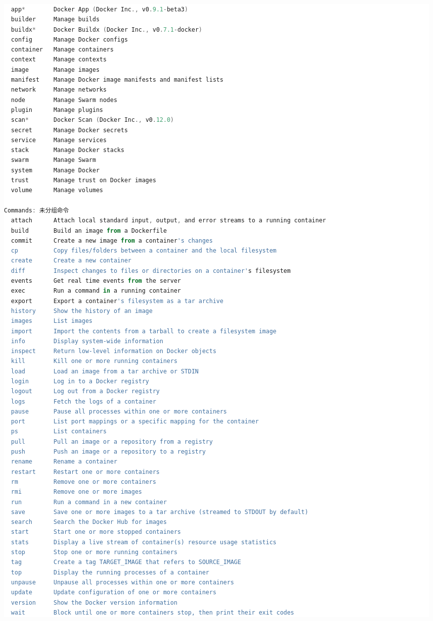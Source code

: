 ~~~powershell
  app*        Docker App (Docker Inc., v0.9.1-beta3)
  builder     Manage builds
  buildx*     Docker Buildx (Docker Inc., v0.7.1-docker)
  config      Manage Docker configs
  container   Manage containers
  context     Manage contexts
  image       Manage images
  manifest    Manage Docker image manifests and manifest lists
  network     Manage networks
  node        Manage Swarm nodes
  plugin      Manage plugins
  scan*       Docker Scan (Docker Inc., v0.12.0)
  secret      Manage Docker secrets
  service     Manage services
  stack       Manage Docker stacks
  swarm       Manage Swarm
  system      Manage Docker
  trust       Manage trust on Docker images
  volume      Manage volumes

Commands: 未分组命令
  attach      Attach local standard input, output, and error streams to a running container
  build       Build an image from a Dockerfile
  commit      Create a new image from a container's changes
  cp          Copy files/folders between a container and the local filesystem
  create      Create a new container
  diff        Inspect changes to files or directories on a container's filesystem
  events      Get real time events from the server
  exec        Run a command in a running container
  export      Export a container's filesystem as a tar archive
  history     Show the history of an image
  images      List images
  import      Import the contents from a tarball to create a filesystem image
  info        Display system-wide information
  inspect     Return low-level information on Docker objects
  kill        Kill one or more running containers
  load        Load an image from a tar archive or STDIN
  login       Log in to a Docker registry
  logout      Log out from a Docker registry
  logs        Fetch the logs of a container
  pause       Pause all processes within one or more containers
  port        List port mappings or a specific mapping for the container
  ps          List containers
  pull        Pull an image or a repository from a registry
  push        Push an image or a repository to a registry
  rename      Rename a container
  restart     Restart one or more containers
  rm          Remove one or more containers
  rmi         Remove one or more images
  run         Run a command in a new container
  save        Save one or more images to a tar archive (streamed to STDOUT by default)
  search      Search the Docker Hub for images
  start       Start one or more stopped containers
  stats       Display a live stream of container(s) resource usage statistics
  stop        Stop one or more running containers
  tag         Create a tag TARGET_IMAGE that refers to SOURCE_IMAGE
  top         Display the running processes of a container
  unpause     Unpause all processes within one or more containers
  update      Update configuration of one or more containers
  version     Show the Docker version information
  wait        Block until one or more containers stop, then print their exit codes
~~~
